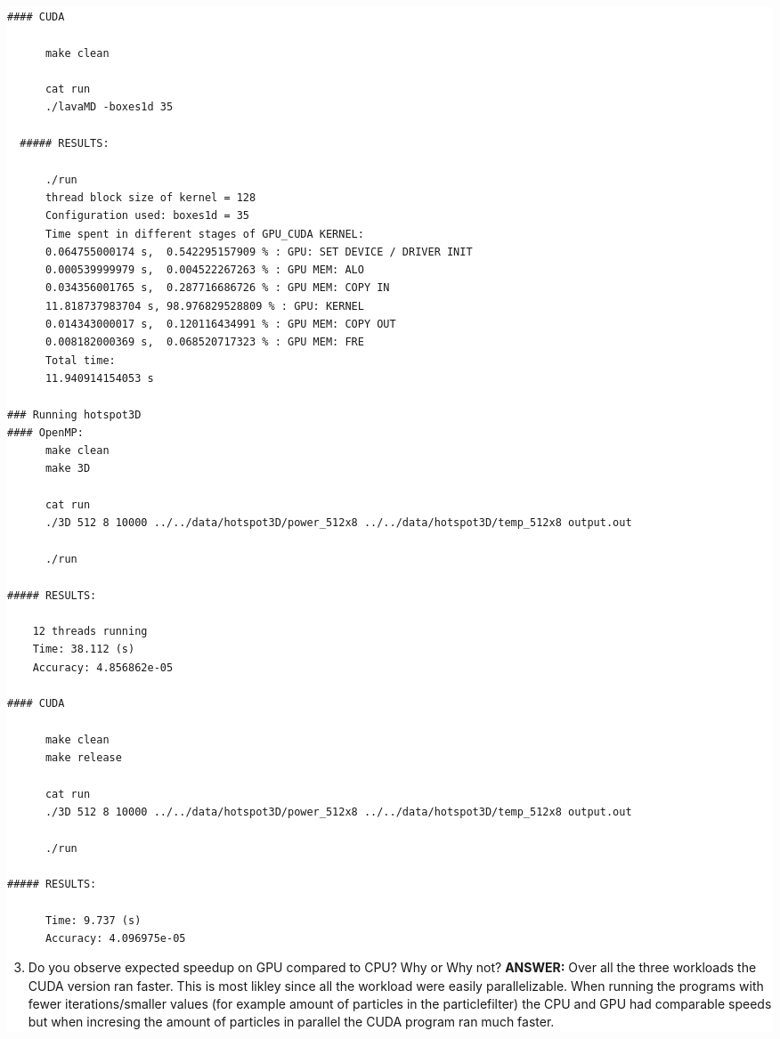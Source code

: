     #### CUDA

          make clean

          cat run
          ./lavaMD -boxes1d 35
      
      ##### RESULTS:

          ./run
          thread block size of kernel = 128
          Configuration used: boxes1d = 35
          Time spent in different stages of GPU_CUDA KERNEL:
          0.064755000174 s,  0.542295157909 % : GPU: SET DEVICE / DRIVER INIT
          0.000539999979 s,  0.004522267263 % : GPU MEM: ALO
          0.034356001765 s,  0.287716686726 % : GPU MEM: COPY IN
          11.818737983704 s, 98.976829528809 % : GPU: KERNEL
          0.014343000017 s,  0.120116434991 % : GPU MEM: COPY OUT
          0.008182000369 s,  0.068520717323 % : GPU MEM: FRE
          Total time:
          11.940914154053 s

    ### Running hotspot3D
    #### OpenMP:
          make clean
          make 3D

          cat run
          ./3D 512 8 10000 ../../data/hotspot3D/power_512x8 ../../data/hotspot3D/temp_512x8 output.out

          ./run

    ##### RESULTS:

        12 threads running
        Time: 38.112 (s)
        Accuracy: 4.856862e-05

    #### CUDA

          make clean
          make release
          
          cat run
          ./3D 512 8 10000 ../../data/hotspot3D/power_512x8 ../../data/hotspot3D/temp_512x8 output.out
          
          ./run

    ##### RESULTS:

          Time: 9.737 (s)
          Accuracy: 4.096975e-05

    
3. Do you observe expected speedup on GPU compared to CPU? Why or Why not?
    **ANSWER:**
    Over all the three workloads the CUDA version ran faster. This is most likley since all the workload were easily parallelizable. When running the programs with fewer iterations/smaller values (for example amount of particles in the particlefilter) the CPU and GPU had comparable speeds but when incresing the amount of particles in parallel the CUDA program ran much faster.
